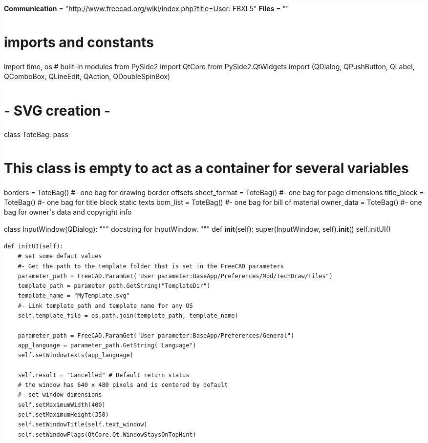 __Communication__ = "http://www.freecad.org/wiki/index.php?title=User: FBXL5"
__Files__ = ""

# imports and constants
import time, os     # built-in modules
from PySide2 import QtCore
from PySide2.QtWidgets import (QDialog, QPushButton, QLabel, QComboBox,
                               QLineEdit, QAction, QDoubleSpinBox)

# - SVG creation -

class ToteBag:
    pass
# This class is empty to act as a container for several variables

borders = ToteBag()      #- one bag for drawing border offsets
sheet_format = ToteBag() #- one bag for page dimensions
title_block = ToteBag()  #- one bag for title block static texts
bom_list = ToteBag()     #- one bag for bill of material
owner_data = ToteBag()   #- one bag for owner's data and copyright info

class InputWindow(QDialog):
    """
    docstring for InputWindow.
    """
    def __init__(self):
        super(InputWindow, self).__init__()
        self.initUI()

    def initUI(self):
        # set some defaut values
        #- Get the path to the template folder that is set in the FreeCAD parameters
        parameter_path = FreeCAD.ParamGet("User parameter:BaseApp/Preferences/Mod/TechDraw/Files")
        template_path = parameter_path.GetString("TemplateDir")
        template_name = "MyTemplate.svg"
        #- Link template_path and template_name for any OS
        self.template_file = os.path.join(template_path, template_name)

        parameter_path = FreeCAD.ParamGet("User parameter:BaseApp/Preferences/General")
        app_language = parameter_path.GetString("Language")
        self.setWindowTexts(app_language)

        self.result = "Cancelled" # Default return status
        # the window has 640 x 480 pixels and is centered by default
        #- set window dimensions
        self.setMaximumWidth(400)
        self.setMaximumHeight(350)
        self.setWindowTitle(self.text_window)
        self.setWindowFlags(QtCore.Qt.WindowStaysOnTopHint)
